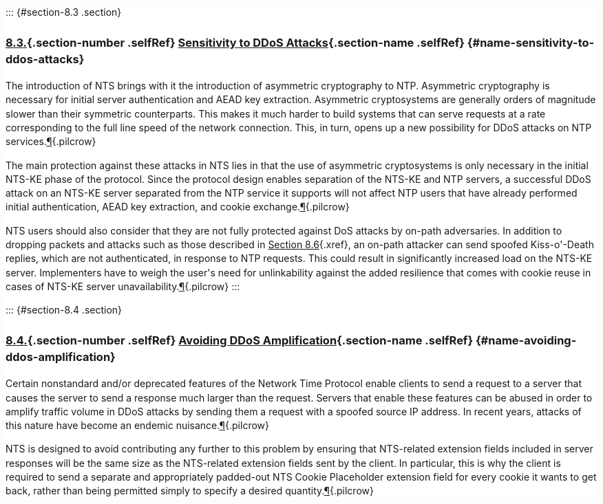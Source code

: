 ::: {#section-8.3 .section}
### [8.3.](#section-8.3){.section-number .selfRef} [Sensitivity to DDoS Attacks](#name-sensitivity-to-ddos-attacks){.section-name .selfRef} {#name-sensitivity-to-ddos-attacks}

The introduction of NTS brings with it the introduction of asymmetric
cryptography to NTP. Asymmetric cryptography is necessary for initial
server authentication and AEAD key extraction. Asymmetric cryptosystems
are generally orders of magnitude slower than their symmetric
counterparts. This makes it much harder to build systems that can serve
requests at a rate corresponding to the full line speed of the network
connection. This, in turn, opens up a new possibility for DDoS attacks
on NTP services.[¶](#section-8.3-1){.pilcrow}

The main protection against these attacks in NTS lies in that the use of
asymmetric cryptosystems is only necessary in the initial NTS-KE phase
of the protocol. Since the protocol design enables separation of the
NTS-KE and NTP servers, a successful DDoS attack on an NTS-KE server
separated from the NTP service it supports will not affect NTP users
that have already performed initial authentication, AEAD key extraction,
and cookie exchange.[¶](#section-8.3-2){.pilcrow}

NTS users should also consider that they are not fully protected against
DoS attacks by on-path adversaries. In addition to dropping packets and
attacks such as those described in [Section 8.6](#DelayAttack){.xref},
an on-path attacker can send spoofed Kiss-o\'-Death replies, which are
not authenticated, in response to NTP requests. This could result in
significantly increased load on the NTS-KE server. Implementers have to
weigh the user\'s need for unlinkability against the added resilience
that comes with cookie reuse in cases of NTS-KE server
unavailability.[¶](#section-8.3-3){.pilcrow}
:::

::: {#section-8.4 .section}
### [8.4.](#section-8.4){.section-number .selfRef} [Avoiding DDoS Amplification](#name-avoiding-ddos-amplification){.section-name .selfRef} {#name-avoiding-ddos-amplification}

Certain nonstandard and/or deprecated features of the Network Time
Protocol enable clients to send a request to a server that causes the
server to send a response much larger than the request. Servers that
enable these features can be abused in order to amplify traffic volume
in DDoS attacks by sending them a request with a spoofed source IP
address. In recent years, attacks of this nature have become an endemic
nuisance.[¶](#section-8.4-1){.pilcrow}

NTS is designed to avoid contributing any further to this problem by
ensuring that NTS-related extension fields included in server responses
will be the same size as the NTS-related extension fields sent by the
client. In particular, this is why the client is required to send a
separate and appropriately padded-out NTS Cookie Placeholder extension
field for every cookie it wants to get back, rather than being permitted
simply to specify a desired quantity.[¶](#section-8.4-2){.pilcrow}
